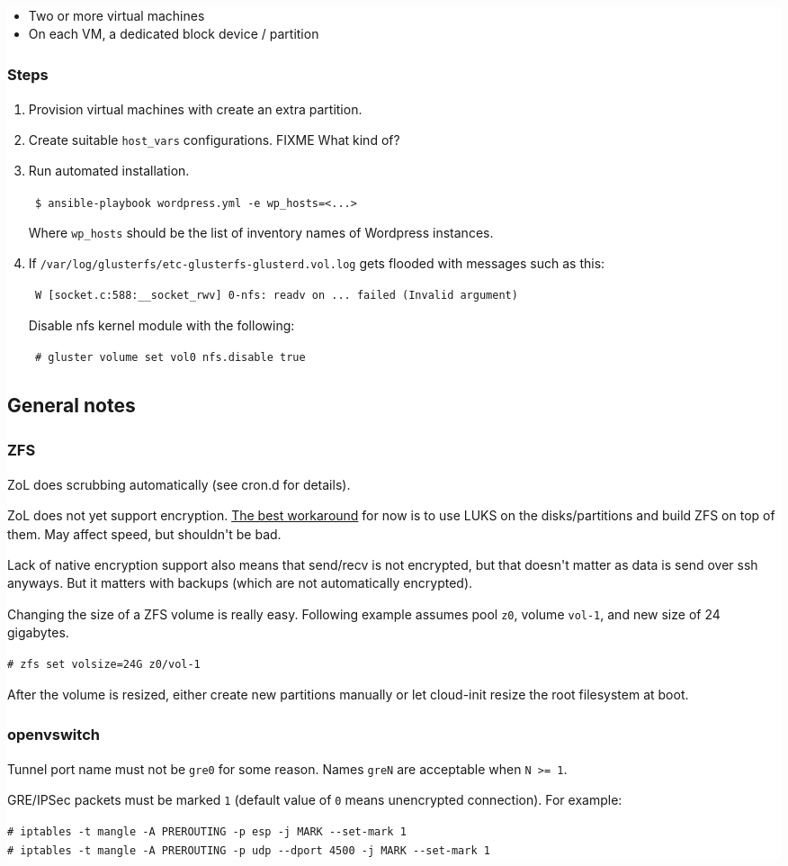 + Two or more virtual machines
+ On each VM, a dedicated block device / partition

### Steps

1. Provision virtual machines with create an extra partition.

2. Create suitable `host_vars` configurations. FIXME What kind of?

3. Run automated installation.

        $ ansible-playbook wordpress.yml -e wp_hosts=<...>

    Where `wp_hosts` should be the list of inventory names of Wordpress instances.

4. If `/var/log/glusterfs/etc-glusterfs-glusterd.vol.log` gets flooded with messages such as this:

        W [socket.c:588:__socket_rwv] 0-nfs: readv on ... failed (Invalid argument)

    Disable nfs kernel module with the following:

        # gluster volume set vol0 nfs.disable true


## General notes

### ZFS

ZoL does scrubbing automatically (see cron.d for details).

ZoL does not yet support encryption. [The best workaround][zolcrypt] for now is to use LUKS on the disks/partitions and build ZFS on top of them. May affect speed, but shouldn't be bad.

Lack of native encryption support also means that send/recv is not encrypted, but that doesn't matter as data is send over ssh anyways. But it matters with backups (which are not automatically encrypted).

Changing the size of a ZFS volume is really easy. Following example assumes pool `z0`, volume `vol-1`, and new size of 24 gigabytes.

    # zfs set volsize=24G z0/vol-1

After the volume is resized, either create new partitions manually or let cloud-init resize the root filesystem at boot.

### openvswitch

Tunnel port name must not be `gre0` for some reason. Names `greN` are acceptable when `N >= 1`.

GRE/IPSec packets must be marked `1` (default value of `0` means unencrypted connection). For example:

    # iptables -t mangle -A PREROUTING -p esp -j MARK --set-mark 1
    # iptables -t mangle -A PREROUTING -p udp --dport 4500 -j MARK --set-mark 1


[cloudimage]: https://cloud-images.ubuntu.com/xenial/current/
[zolcrypt]: http://serverfault.com/a/588056
[opencloudblog]: http://www.opencloudblog.com/?p=240